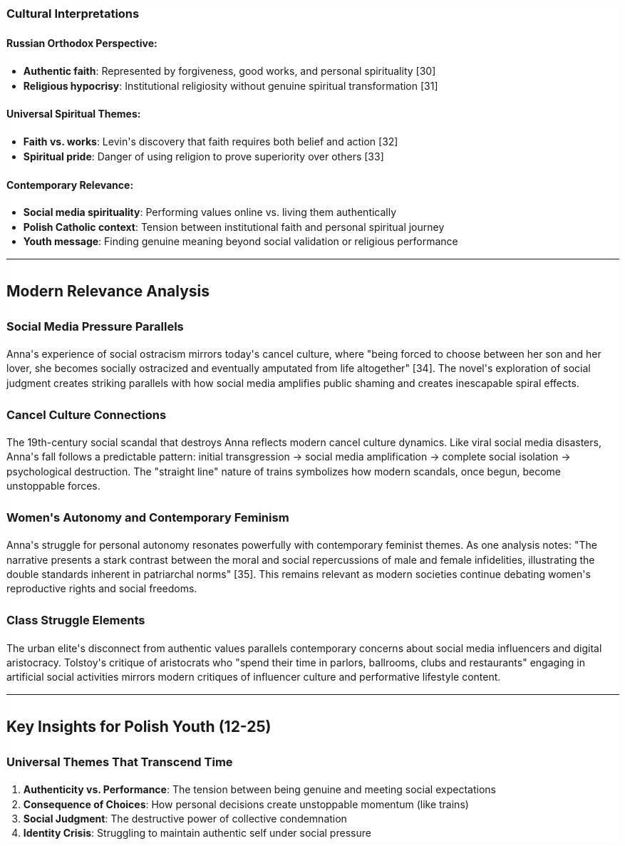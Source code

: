 ### Cultural Interpretations
#### Russian Orthodox Perspective:
- **Authentic faith**: Represented by forgiveness, good works, and personal spirituality [30]
- **Religious hypocrisy**: Institutional religiosity without genuine spiritual transformation [31]

#### Universal Spiritual Themes:
- **Faith vs. works**: Levin's discovery that faith requires both belief and action [32]
- **Spiritual pride**: Danger of using religion to prove superiority over others [33]

#### Contemporary Relevance:
- **Social media spirituality**: Performing values online vs. living them authentically
- **Polish Catholic context**: Tension between institutional faith and personal spiritual journey
- **Youth message**: Finding genuine meaning beyond social validation or religious performance

---

## Modern Relevance Analysis

### Social Media Pressure Parallels
Anna's experience of social ostracism mirrors today's cancel culture, where "being forced to choose between her son and her lover, she becomes socially ostracized and eventually amputated from life altogether" [34]. The novel's exploration of social judgment creates striking parallels with how social media amplifies public shaming and creates inescapable spiral effects.

### Cancel Culture Connections
The 19th-century social scandal that destroys Anna reflects modern cancel culture dynamics. Like viral social media disasters, Anna's fall follows a predictable pattern: initial transgression → social media amplification → complete social isolation → psychological destruction. The "straight line" nature of trains symbolizes how modern scandals, once begun, become unstoppable forces.

### Women's Autonomy and Contemporary Feminism
Anna's struggle for personal autonomy resonates powerfully with contemporary feminist themes. As one analysis notes: "The narrative presents a stark contrast between the moral and social repercussions of male and female infidelities, illustrating the double standards inherent in patriarchal norms" [35]. This remains relevant as modern societies continue debating women's reproductive rights and social freedoms.

### Class Struggle Elements
The urban elite's disconnect from authentic values parallels contemporary concerns about social media influencers and digital aristocracy. Tolstoy's critique of aristocrats who "spend their time in parlors, ballrooms, clubs and restaurants" engaging in artificial social activities mirrors modern critiques of influencer culture and performative lifestyle content.

---

## Key Insights for Polish Youth (12-25)

### Universal Themes That Transcend Time
1. **Authenticity vs. Performance**: The tension between being genuine and meeting social expectations
2. **Consequence of Choices**: How personal decisions create unstoppable momentum (like trains)
3. **Social Judgment**: The destructive power of collective condemnation
4. **Identity Crisis**: Struggling to maintain authentic self under social pressure
